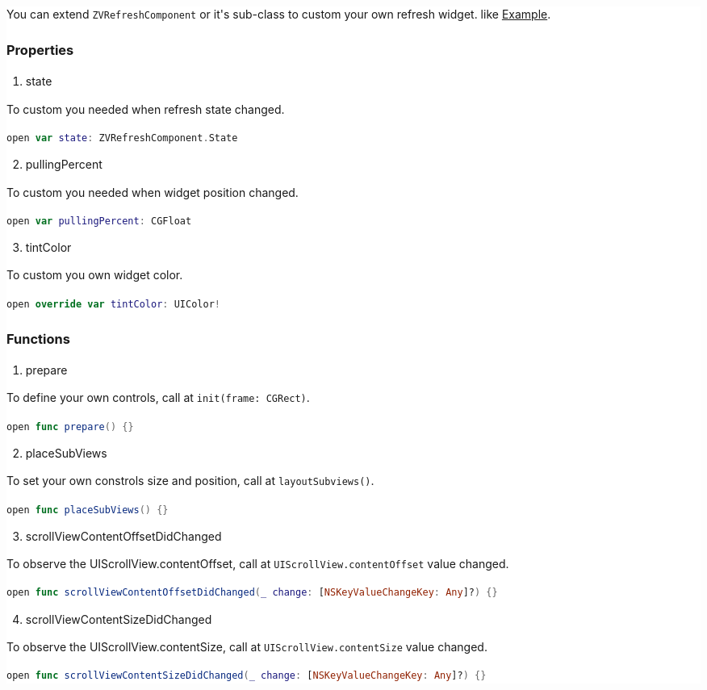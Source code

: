 You can extend `ZVRefreshComponent` or it's sub-class to custom your own refresh widget.
like [Example](https://github.com/zevwings/ZVRefreshing/tree/master/Example/Example/Custom).

### Properties

1. state

To custom you needed when refresh state changed.

``` swift
open var state: ZVRefreshComponent.State
```

2. pullingPercent

To custom you needed when widget position changed.

``` swift
open var pullingPercent: CGFloat
```

3. tintColor

To custom you own widget color.

``` swift
open override var tintColor: UIColor!
```

### Functions

1. prepare

To define your own controls, call at `init(frame: CGRect)`.

``` swift
open func prepare() {}
```

2. placeSubViews

To set your own constrols size and position, call at `layoutSubviews()`.

``` swift
open func placeSubViews() {}
```

3. scrollViewContentOffsetDidChanged

To observe the UIScrollView.contentOffset, call at `UIScrollView.contentOffset` value changed.

``` swift
open func scrollViewContentOffsetDidChanged(_ change: [NSKeyValueChangeKey: Any]?) {}
```

4. scrollViewContentSizeDidChanged

To observe the UIScrollView.contentSize, call at `UIScrollView.contentSize` value changed.

``` swift
open func scrollViewContentSizeDidChanged(_ change: [NSKeyValueChangeKey: Any]?) {}
```
